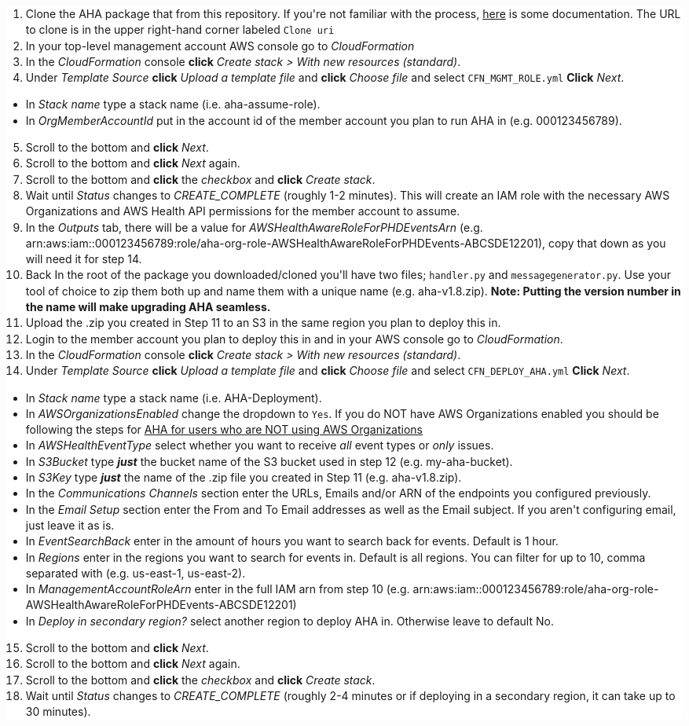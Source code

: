 1. Clone the AHA package that from this repository. If you're not familiar with the process, [here](https://git-scm.com/docs/git-clone) is some documentation. The URL to clone is in the upper right-hand corner labeled `Clone uri`
2. In your top-level management account AWS console go to *CloudFormation*
3. In the *CloudFormation* console **click** *Create stack > With new resources (standard)*.
4. Under *Template Source* **click** *Upload a template file* and **click** *Choose file*  and select `CFN_MGMT_ROLE.yml` **Click** *Next*.
 - In *Stack name* type a stack name (i.e. aha-assume-role).
 - In *OrgMemberAccountId* put in the account id of the member account you plan to run AHA in (e.g. 000123456789).
5. Scroll to the bottom and **click** *Next*.
6. Scroll to the bottom and **click** *Next* again.
7. Scroll to the bottom and **click** the *checkbox* and **click** *Create stack*.
8. Wait until *Status* changes to *CREATE_COMPLETE* (roughly 1-2 minutes). This will create an IAM role with the necessary AWS Organizations and AWS Health API permissions for the member account to assume.
9. In the *Outputs* tab, there will be a value for *AWSHealthAwareRoleForPHDEventsArn* (e.g. arn:aws:iam::000123456789:role/aha-org-role-AWSHealthAwareRoleForPHDEvents-ABCSDE12201), copy that down as you will need it for step 14.
10. Back In the root of the package you downloaded/cloned you'll have two files; `handler.py` and `messagegenerator.py`. Use your tool of choice to zip them both up and name them with a unique name (e.g. aha-v1.8.zip). **Note: Putting the version number in the name will make upgrading AHA seamless.**
11. Upload the .zip you created in Step 11 to an S3 in the same region you plan to deploy this in.
12. Login to the member account you plan to deploy this in and in your AWS console go to *CloudFormation*.
13. In the *CloudFormation* console **click** *Create stack > With new resources (standard)*.
14. Under *Template Source* **click** *Upload a template file* and **click** *Choose file*  and select `CFN_DEPLOY_AHA.yml` **Click** *Next*.
 - In *Stack name* type a stack name (i.e. AHA-Deployment).
 - In *AWSOrganizationsEnabled* change the dropdown to `Yes`. If you do NOT have AWS Organizations enabled you should be following the steps for [AHA for users who are NOT using AWS Organizations](#aha-without-aws-organizations-using-cloudformation)
 - In *AWSHealthEventType* select whether you want to receive *all* event types or *only* issues.
 - In *S3Bucket* type ***just*** the bucket name of the S3 bucket used in step 12  (e.g. my-aha-bucket).
 - In *S3Key* type ***just*** the name of the .zip file you created in Step 11 (e.g. aha-v1.8.zip).
 - In the *Communications Channels* section enter the URLs, Emails and/or ARN of the endpoints you configured previously.
 - In the *Email Setup* section enter the From and To Email addresses as well as the Email subject. If you aren't configuring email, just leave it as is.
 - In *EventSearchBack* enter in the amount of hours you want to search back for events. Default is 1 hour.
 - In *Regions* enter in the regions you want to search for events in. Default is all regions. You can filter for up to 10, comma separated with (e.g. us-east-1, us-east-2).
 - In *ManagementAccountRoleArn* enter in the full IAM arn from step 10 (e.g. arn:aws:iam::000123456789:role/aha-org-role-AWSHealthAwareRoleForPHDEvents-ABCSDE12201)
 - In *Deploy in secondary region?* select another region to deploy AHA in. Otherwise leave to default No.
15. Scroll to the bottom and **click** *Next*.
16. Scroll to the bottom and **click** *Next* again.
17. Scroll to the bottom and **click** the *checkbox* and **click** *Create stack*.
18. Wait until *Status* changes to *CREATE_COMPLETE* (roughly 2-4 minutes or if deploying in a secondary region, it can take up to 30 minutes).
